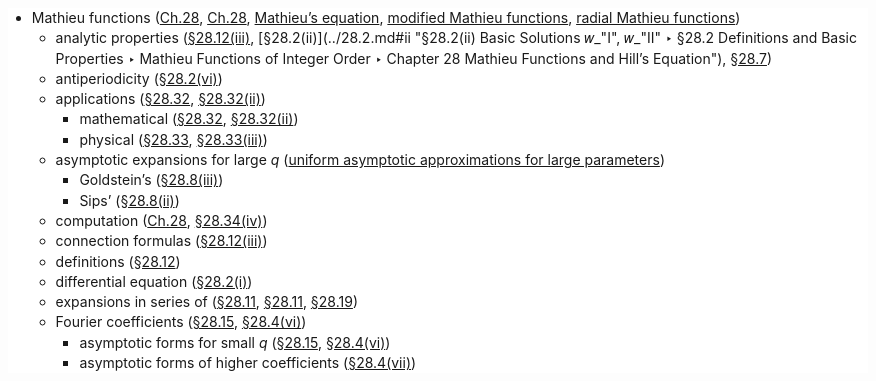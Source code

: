 - Mathieu functions ([Ch.28](../28.md#PT2 "Mathieu Functions of Integer Order ‣ Chapter 28 Mathieu Functions and Hill’s Equation"), [Ch.28](../28.md#PT3 "Mathieu Functions of Noninteger Order ‣ Chapter 28 Mathieu Functions and Hill’s Equation"), [Mathieu’s equation](M.md#Mathieusequation "Index M ‣ Index"), [modified Mathieu functions](M.md#modifiedMathieufunctions "Index M ‣ Index"), [radial Mathieu functions](R.md#radialMathieufunctions "Index R ‣ Index"))
  - analytic properties ([§28.12(iii)](../28.12.md#iii "§28.12(iii) Functions ce_𝜈(𝑧,𝑞), se_𝜈(𝑧,𝑞), when 𝜈∉ℤ ‣ §28.12 Definitions and Basic Properties ‣ Mathieu Functions of Noninteger Order ‣ Chapter 28 Mathieu Functions and Hill’s Equation"), [§28.2(ii)](../28.2.md#ii "§28.2(ii) Basic Solutions 𝑤_"I", 𝑤_"II" ‣ §28.2 Definitions and Basic Properties ‣ Mathieu Functions of Integer Order ‣ Chapter 28 Mathieu Functions and Hill’s Equation"), [§28.7](../28.7.md#p3 "§28.7 Analytic Continuation of Eigenvalues ‣ Mathieu Functions of Integer Order ‣ Chapter 28 Mathieu Functions and Hill’s Equation"))
  - antiperiodicity ([§28.2(vi)](../28.2.md#vi "§28.2(vi) Eigenfunctions ‣ §28.2 Definitions and Basic Properties ‣ Mathieu Functions of Integer Order ‣ Chapter 28 Mathieu Functions and Hill’s Equation"))
  - applications ([§28.32](../28.32.html "§28.32 Mathematical Applications ‣ Applications ‣ Chapter 28 Mathieu Functions and Hill’s Equation"), [§28.32(ii)](../28.32.md#ii.p1 "§28.32(ii) Paraboloidal Coordinates ‣ §28.32 Mathematical Applications ‣ Applications ‣ Chapter 28 Mathieu Functions and Hill’s Equation"))
    - mathematical ([§28.32](../28.32.html "§28.32 Mathematical Applications ‣ Applications ‣ Chapter 28 Mathieu Functions and Hill’s Equation"), [§28.32(ii)](../28.32.md#ii.p1 "§28.32(ii) Paraboloidal Coordinates ‣ §28.32 Mathematical Applications ‣ Applications ‣ Chapter 28 Mathieu Functions and Hill’s Equation"))
    - physical ([§28.33](../28.33.html "§28.33 Physical Applications ‣ Applications ‣ Chapter 28 Mathieu Functions and Hill’s Equation"), [§28.33(iii)](../28.33.md#iii.p4 "§28.33(iii) Stability and Initial-Value Problems ‣ §28.33 Physical Applications ‣ Applications ‣ Chapter 28 Mathieu Functions and Hill’s Equation"))
  - asymptotic expansions for large $q$ ([uniform asymptotic approximations for large parameters](M.md#Mathieufunctions.uniformasymptoticapproximationsforlargeparameters "Index M ‣ Index"))
    - Goldstein’s ([§28.8(iii)](../28.8.md#iii "§28.8(iii) Goldstein’s Expansions ‣ §28.8 Asymptotic Expansions for Large 𝑞 ‣ Mathieu Functions of Integer Order ‣ Chapter 28 Mathieu Functions and Hill’s Equation"))
    - Sips’ ([§28.8(ii)](../28.8.md#ii "§28.8(ii) Sips’ Expansions ‣ §28.8 Asymptotic Expansions for Large 𝑞 ‣ Mathieu Functions of Integer Order ‣ Chapter 28 Mathieu Functions and Hill’s Equation"))
  - computation ([Ch.28](../28.md#PT7 "Computation ‣ Chapter 28 Mathieu Functions and Hill’s Equation"), [§28.34(iv)](../28.34.md#iv.p1 "§28.34(iv) Modified Mathieu Functions ‣ §28.34 Methods of Computation ‣ Computation ‣ Chapter 28 Mathieu Functions and Hill’s Equation"))
  - connection formulas ([§28.12(iii)](../28.12.md#iii.p2 "§28.12(iii) Functions ce_𝜈(𝑧,𝑞), se_𝜈(𝑧,𝑞), when 𝜈∉ℤ ‣ §28.12 Definitions and Basic Properties ‣ Mathieu Functions of Noninteger Order ‣ Chapter 28 Mathieu Functions and Hill’s Equation"))
  - definitions ([§28.12](../28.12.html "§28.12 Definitions and Basic Properties ‣ Mathieu Functions of Noninteger Order ‣ Chapter 28 Mathieu Functions and Hill’s Equation"))
  - differential equation ([§28.2(i)](../28.2.md#i.p1 "§28.2(i) Mathieu’s Equation ‣ §28.2 Definitions and Basic Properties ‣ Mathieu Functions of Integer Order ‣ Chapter 28 Mathieu Functions and Hill’s Equation"))
  - expansions in series of ([§28.11](../28.11.html "§28.11 Expansions in Series of Mathieu Functions ‣ Mathieu Functions of Integer Order ‣ Chapter 28 Mathieu Functions and Hill’s Equation"), [§28.11](../28.11.md#Px1.p1 "Examples ‣ §28.11 Expansions in Series of Mathieu Functions ‣ Mathieu Functions of Integer Order ‣ Chapter 28 Mathieu Functions and Hill’s Equation"), [§28.19](../28.19.html "§28.19 Expansions in Series of me_{𝜈+2⁢𝑛} Functions ‣ Mathieu Functions of Noninteger Order ‣ Chapter 28 Mathieu Functions and Hill’s Equation"))
  - Fourier coefficients ([§28.15](../28.15.html "§28.15 Expansions for Small 𝑞 ‣ Mathieu Functions of Noninteger Order ‣ Chapter 28 Mathieu Functions and Hill’s Equation"), [§28.4(vi)](../28.4.md#vi "§28.4(vi) Behavior for Small 𝑞 ‣ §28.4 Fourier Series ‣ Mathieu Functions of Integer Order ‣ Chapter 28 Mathieu Functions and Hill’s Equation"))
    - asymptotic forms for small $q$ ([§28.15](../28.15.html "§28.15 Expansions for Small 𝑞 ‣ Mathieu Functions of Noninteger Order ‣ Chapter 28 Mathieu Functions and Hill’s Equation"), [§28.4(vi)](../28.4.md#vi "§28.4(vi) Behavior for Small 𝑞 ‣ §28.4 Fourier Series ‣ Mathieu Functions of Integer Order ‣ Chapter 28 Mathieu Functions and Hill’s Equation"))
    - asymptotic forms of higher coefficients ([§28.4(vii)](../28.4.md#vii "§28.4(vii) Asymptotic Forms for Large 𝑚 ‣ §28.4 Fourier Series ‣ Mathieu Functions of Integer Order ‣ Chapter 28 Mathieu Functions and Hill’s Equation"))